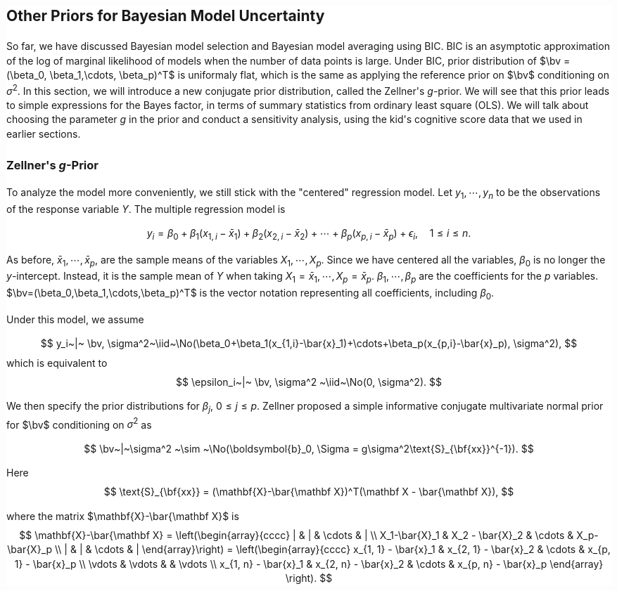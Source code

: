 ## Other Priors for Bayesian Model Uncertainty

So far, we have discussed Bayesian model selection and Bayesian model averaging using BIC. BIC is an asymptotic approximation of the log of marginal likelihood of models when the number of data points is large. Under BIC, prior distribution of $\bv = (\beta_0, \beta_1,\cdots, \beta_p)^T$ is uniformaly flat, which is the same as applying the reference prior on $\bv$ conditioning on $\sigma^2$. In this section, we will introduce a new conjugate prior distribution, called the Zellner's $g$-prior. We will see that this prior leads to simple expressions for the Bayes factor, in terms of summary statistics from ordinary least square (OLS). We will talk about choosing the parameter $g$ in the prior and conduct a sensitivity analysis, using the kid's cognitive score data that we used in earlier sections.

### Zellner's $g$-Prior

To analyze the model more conveniently, we still stick with the "centered" regression model. Let $y_1,\cdots,y_n$ to be the observations of the response variable $Y$. The multiple regression model is

$$ y_i = \beta_0 + \beta_1(x_{1,i}-\bar{x}_1) + \beta_2(x_{2, i}-\bar{x}_2)+\cdots +\beta_p(x_{p, i}-\bar{x}_p)+\epsilon_i, \quad 1\leq i\leq n.$$

As before, $\bar{x}_1, \cdots,\bar{x}_p$, are the sample means of the variables $X_1,\cdots,X_p$. Since we have centered all the variables, $\beta_0$ is no longer the $y$-intercept. Instead, it is the sample mean of $Y$ when taking $X_1=\bar{x}_1,\cdots, X_p=\bar{x}_p$. $\beta_1,\cdots,\beta_p$ are the coefficients for the $p$ variables. $\bv=(\beta_0,\beta_1,\cdots,\beta_p)^T$ is the vector notation representing all coefficients, including $\beta_0$.

Under this model, we assume

$$ y_i~|~ \bv, \sigma^2~\iid~\No(\beta_0+\beta_1(x_{1,i}-\bar{x}_1)+\cdots+\beta_p(x_{p,i}-\bar{x}_p), \sigma^2), $$
which is equivalent to
$$ \epsilon_i~|~ \bv, \sigma^2 ~\iid~\No(0, \sigma^2). $$


We then specify the prior distributions for $\beta_j,\ 0\leq j\leq p$. Zellner proposed a simple informative conjugate multivariate normal prior for $\bv$ conditioning on $\sigma^2$ as

$$ \bv~|~\sigma^2 ~\sim ~\No(\boldsymbol{b}_0, \Sigma = g\sigma^2\text{S}_{\bf{xx}}^{-1}). $$

Here
$$ \text{S}_{\bf{xx}} = (\mathbf{X}-\bar{\mathbf X})^T(\mathbf X - \bar{\mathbf X}), $$

where the matrix $\mathbf{X}-\bar{\mathbf X}$ is
$$ \mathbf{X}-\bar{\mathbf X} = \left(\begin{array}{cccc}
|  & |  & \cdots & | \\
X_1-\bar{X}_1 & X_2 - \bar{X}_2 & \cdots & X_p-\bar{X}_p \\
|  & |  & \cdots & | 
\end{array}\right) = \left(\begin{array}{cccc}
x_{1, 1} - \bar{x}_1 & x_{2, 1} - \bar{x}_2 & \cdots & x_{p, 1} - \bar{x}_p \\
\vdots & \vdots &  & \vdots \\
x_{1, n} - \bar{x}_1 & x_{2, n} - \bar{x}_2 & \cdots & x_{p, n} - \bar{x}_p
\end{array}
\right).
$$

